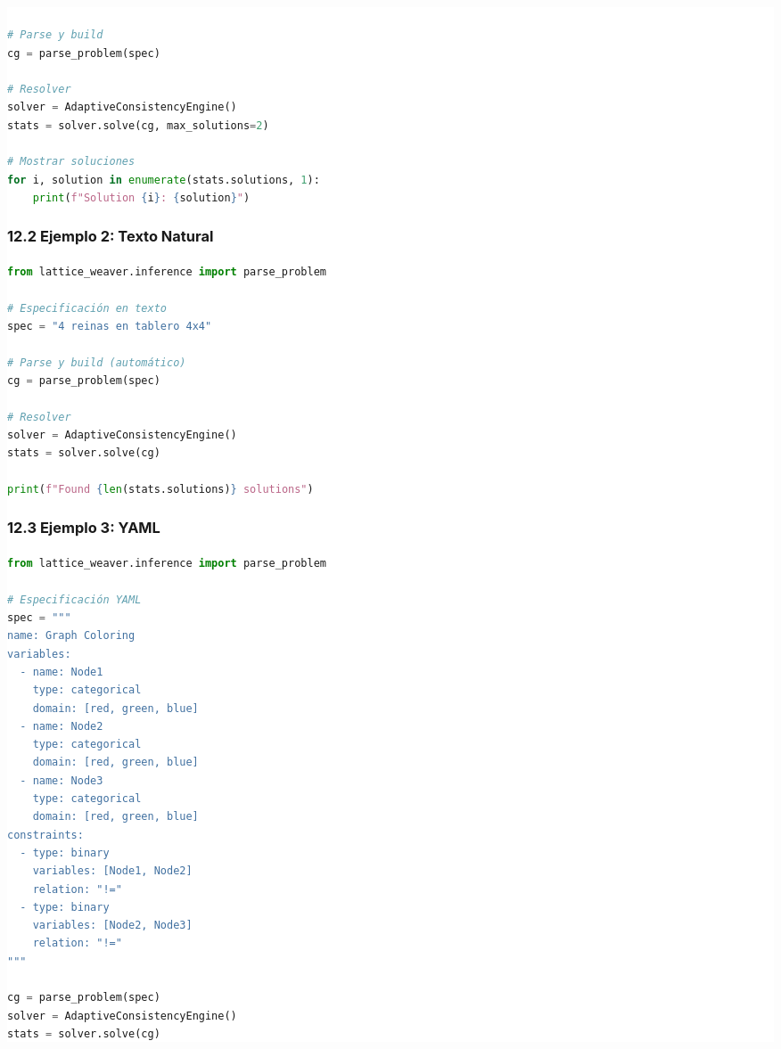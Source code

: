 ```python

# Parse y build
cg = parse_problem(spec)

# Resolver
solver = AdaptiveConsistencyEngine()
stats = solver.solve(cg, max_solutions=2)

# Mostrar soluciones
for i, solution in enumerate(stats.solutions, 1):
    print(f"Solution {i}: {solution}")
```

### 12.2 Ejemplo 2: Texto Natural

```python
from lattice_weaver.inference import parse_problem

# Especificación en texto
spec = "4 reinas en tablero 4x4"

# Parse y build (automático)
cg = parse_problem(spec)

# Resolver
solver = AdaptiveConsistencyEngine()
stats = solver.solve(cg)

print(f"Found {len(stats.solutions)} solutions")
```

### 12.3 Ejemplo 3: YAML

```python
from lattice_weaver.inference import parse_problem

# Especificación YAML
spec = """
name: Graph Coloring
variables:
  - name: Node1
    type: categorical
    domain: [red, green, blue]
  - name: Node2
    type: categorical
    domain: [red, green, blue]
  - name: Node3
    type: categorical
    domain: [red, green, blue]
constraints:
  - type: binary
    variables: [Node1, Node2]
    relation: "!="
  - type: binary
    variables: [Node2, Node3]
    relation: "!="
"""

cg = parse_problem(spec)
solver = AdaptiveConsistencyEngine()
stats = solver.solve(cg)
```

